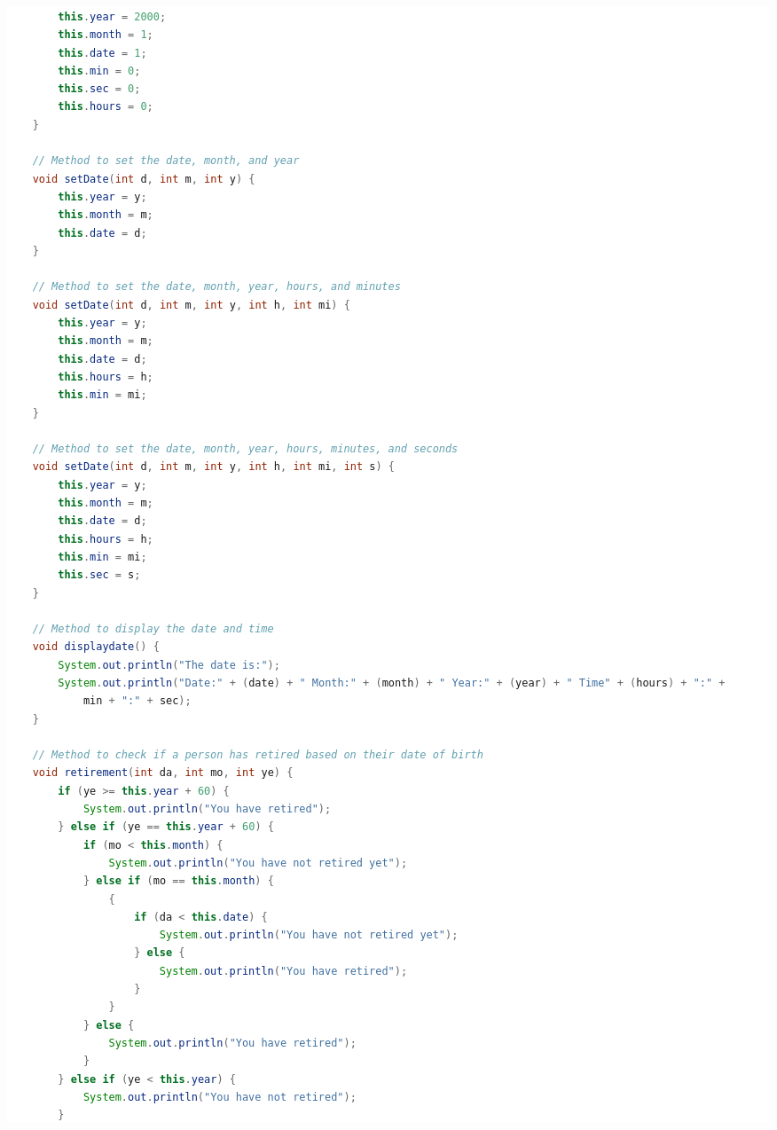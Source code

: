 ```java
        this.year = 2000;
        this.month = 1;
        this.date = 1;
        this.min = 0;
        this.sec = 0;
        this.hours = 0;
    }

    // Method to set the date, month, and year
    void setDate(int d, int m, int y) {
        this.year = y;
        this.month = m;
        this.date = d;
    }

    // Method to set the date, month, year, hours, and minutes
    void setDate(int d, int m, int y, int h, int mi) {
        this.year = y;
        this.month = m;
        this.date = d;
        this.hours = h;
        this.min = mi;
    }

    // Method to set the date, month, year, hours, minutes, and seconds
    void setDate(int d, int m, int y, int h, int mi, int s) {
        this.year = y;
        this.month = m;
        this.date = d;
        this.hours = h;
        this.min = mi;
        this.sec = s;
    }

    // Method to display the date and time
    void displaydate() {
        System.out.println("The date is:");
        System.out.println("Date:" + (date) + " Month:" + (month) + " Year:" + (year) + " Time" + (hours) + ":" +
            min + ":" + sec);
    }

    // Method to check if a person has retired based on their date of birth
    void retirement(int da, int mo, int ye) {
        if (ye >= this.year + 60) {
            System.out.println("You have retired");
        } else if (ye == this.year + 60) {
            if (mo < this.month) {
                System.out.println("You have not retired yet");
            } else if (mo == this.month) {
                {
                    if (da < this.date) {
                        System.out.println("You have not retired yet");
                    } else {
                        System.out.println("You have retired");
                    }
                }
            } else {
                System.out.println("You have retired");
            }
        } else if (ye < this.year) {
            System.out.println("You have not retired");
        }
```